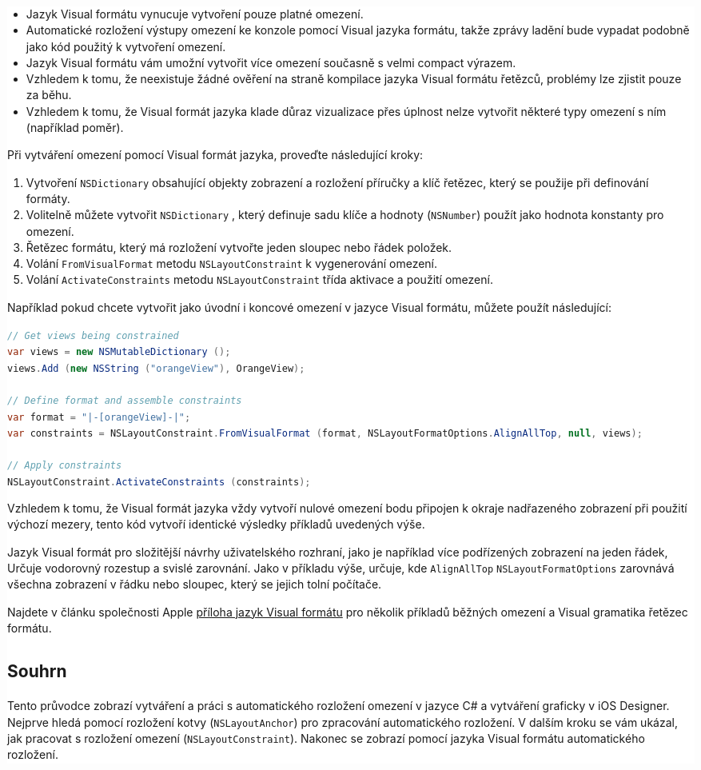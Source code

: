 - Jazyk Visual formátu vynucuje vytvoření pouze platné omezení.
 - Automatické rozložení výstupy omezení ke konzole pomocí Visual jazyka formátu, takže zprávy ladění bude vypadat podobně jako kód použitý k vytvoření omezení.
 - Jazyk Visual formátu vám umožní vytvořit více omezení současně s velmi compact výrazem.
 - Vzhledem k tomu, že neexistuje žádné ověření na straně kompilace jazyka Visual formátu řetězců, problémy lze zjistit pouze za běhu.
 - Vzhledem k tomu, že Visual formát jazyka klade důraz vizualizace přes úplnost nelze vytvořit některé typy omezení s ním (například poměr).

Při vytváření omezení pomocí Visual formát jazyka, proveďte následující kroky:

1. Vytvoření `NSDictionary` obsahující objekty zobrazení a rozložení příručky a klíč řetězec, který se použije při definování formáty.
2. Volitelně můžete vytvořit `NSDictionary` , který definuje sadu klíče a hodnoty (`NSNumber`) použít jako hodnota konstanty pro omezení.
3. Řetězec formátu, který má rozložení vytvořte jeden sloupec nebo řádek položek.
4. Volání `FromVisualFormat` metodu `NSLayoutConstraint` k vygenerování omezení.
5. Volání `ActivateConstraints` metodu `NSLayoutConstraint` třída aktivace a použití omezení.

Například pokud chcete vytvořit jako úvodní i koncové omezení v jazyce Visual formátu, můžete použít následující:

```csharp
// Get views being constrained
var views = new NSMutableDictionary (); 
views.Add (new NSString ("orangeView"), OrangeView);

// Define format and assemble constraints
var format = "|-[orangeView]-|";
var constraints = NSLayoutConstraint.FromVisualFormat (format, NSLayoutFormatOptions.AlignAllTop, null, views);

// Apply constraints
NSLayoutConstraint.ActivateConstraints (constraints);
```

Vzhledem k tomu, že Visual formát jazyka vždy vytvoří nulové omezení bodu připojen k okraje nadřazeného zobrazení při použití výchozí mezery, tento kód vytvoří identické výsledky příkladů uvedených výše.

Jazyk Visual formát pro složitější návrhy uživatelského rozhraní, jako je například více podřízených zobrazení na jeden řádek, Určuje vodorovný rozestup a svislé zarovnání. Jako v příkladu výše, určuje, kde `AlignAllTop` `NSLayoutFormatOptions` zarovnává všechna zobrazení v řádku nebo sloupec, který se jejich tolní počítače.

Najdete v článku společnosti Apple [příloha jazyk Visual formátu](https://developer.apple.com/library/ios/documentation/UserExperience/Conceptual/AutolayoutPG/VisualFormatLanguage.html#//apple_ref/doc/uid/TP40010853-CH27-SW1) pro několik příkladů běžných omezení a Visual gramatika řetězec formátu.

<a name="Summary" />

## <a name="summary"></a>Souhrn

Tento průvodce zobrazí vytváření a práci s automatického rozložení omezení v jazyce C# a vytváření graficky v iOS Designer. Nejprve hledá pomocí rozložení kotvy (`NSLayoutAnchor`) pro zpracování automatického rozložení. V dalším kroku se vám ukázal, jak pracovat s rozložení omezení (`NSLayoutConstraint`). Nakonec se zobrazí pomocí jazyka Visual formátu automatického rozložení.
